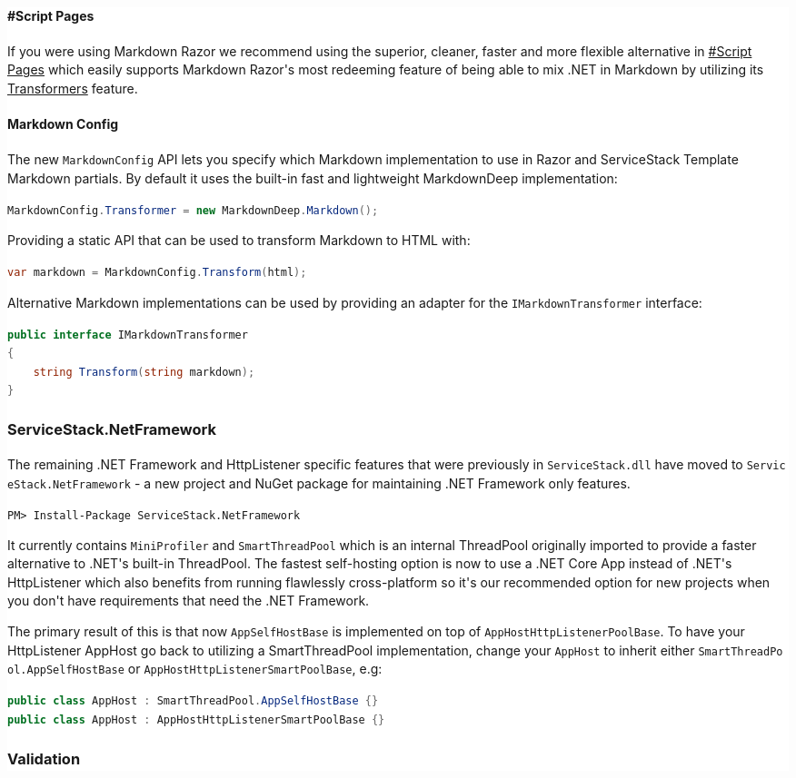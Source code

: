 #### #Script Pages

If you were using Markdown Razor we recommend using the superior, cleaner, faster and more flexible alternative in [#Script Pages](https://sharpscript.net/docs/sharp-pages) which easily supports Markdown Razor's most redeeming feature of being able to mix .NET in Markdown by utilizing its [Transformers](https://sharpscript.net/docs/transformers) feature.

#### Markdown Config

The new `MarkdownConfig` API lets you specify which Markdown implementation to use in Razor and ServiceStack Template Markdown partials. By default it uses the built-in fast and lightweight MarkdownDeep implementation:

```csharp
MarkdownConfig.Transformer = new MarkdownDeep.Markdown();
```

Providing a static API that can be used to transform Markdown to HTML with:

```csharp
var markdown = MarkdownConfig.Transform(html);
```

Alternative Markdown implementations can be used by providing an adapter for the `IMarkdownTransformer` interface:

```csharp
public interface IMarkdownTransformer
{
    string Transform(string markdown);
}
```

### ServiceStack.NetFramework

The remaining .NET Framework and HttpListener specific features that were previously in `ServiceStack.dll` have moved to `ServiceStack.NetFramework` - a new project and NuGet package for maintaining .NET Framework only features.

    PM> Install-Package ServiceStack.NetFramework
 
It currently contains `MiniProfiler` and `SmartThreadPool` which is an internal ThreadPool originally imported to provide a faster alternative to .NET's built-in ThreadPool. The fastest self-hosting option is now to use a .NET Core App instead of .NET's HttpListener which also benefits from running flawlessly cross-platform so it's our recommended option for new projects when you don't have requirements that need the .NET Framework. 

The primary result of this is that now `AppSelfHostBase` is implemented on top of `AppHostHttpListenerPoolBase`. To have your HttpListener AppHost go back to utilizing a SmartThreadPool implementation, change your `AppHost` to inherit either `SmartThreadPool.AppSelfHostBase` or `AppHostHttpListenerSmartPoolBase`, e.g:

```csharp
public class AppHost : SmartThreadPool.AppSelfHostBase {}
public class AppHost : AppHostHttpListenerSmartPoolBase {}
```

### Validation
